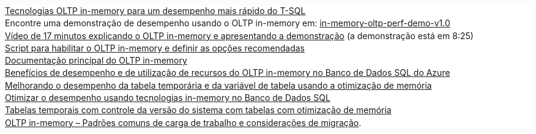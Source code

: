 [Tecnologias OLTP in-memory para um desempenho mais rápido do T-SQL](http://msdn.microsoft.com/library/mt694156.aspx)   
Encontre uma demonstração de desempenho usando o OLTP in-memory em: [in-memory-oltp-perf-demo-v1.0](https://github.com/Microsoft/sql-server-samples/releases/tag/in-memory-oltp-demo-v1.0)   
[Vídeo de 17 minutos explicando o OLTP in-memory e apresentando a demonstração](https://www.youtube.com/watch?v=l5l5eophmK4) (a demonstração está em 8:25)   
[Script para habilitar o OLTP in-memory e definir as opções recomendadas](https://raw.githubusercontent.com/Microsoft/sql-server-samples/master/samples/features/in-memory/t-sql-scripts/enable-in-memory-oltp.sql)   
[Documentação principal do OLTP in-memory](in-memory-oltp-in-memory-optimization.md)   
[Benefícios de desempenho e de utilização de recursos do OLTP in-memory no Banco de Dados SQL do Azure](https://azure.microsoft.com/blog/in-memory-oltp-in-azure-sql-database/)  
[Melhorando o desempenho da tabela temporária e da variável de tabela usando a otimização de memória](https://blogs.msdn.microsoft.com/sqlserverstorageengine/2016/03/21/improving-temp-table-and-table-variable-performance-using-memory-optimization/)   
[Otimizar o desempenho usando tecnologias in-memory no Banco de Dados SQL](https://docs.microsoft.com/azure/sql-database/sql-database-in-memory)  
[Tabelas temporais com controle da versão do sistema com tabelas com otimização de memória](../tables/system-versioned-temporal-tables-with-memory-optimized-tables.md)  
[OLTP in-memory – Padrões comuns de carga de trabalho e considerações de migração](http://msdn.microsoft.com/library/dn673538.aspx). 
